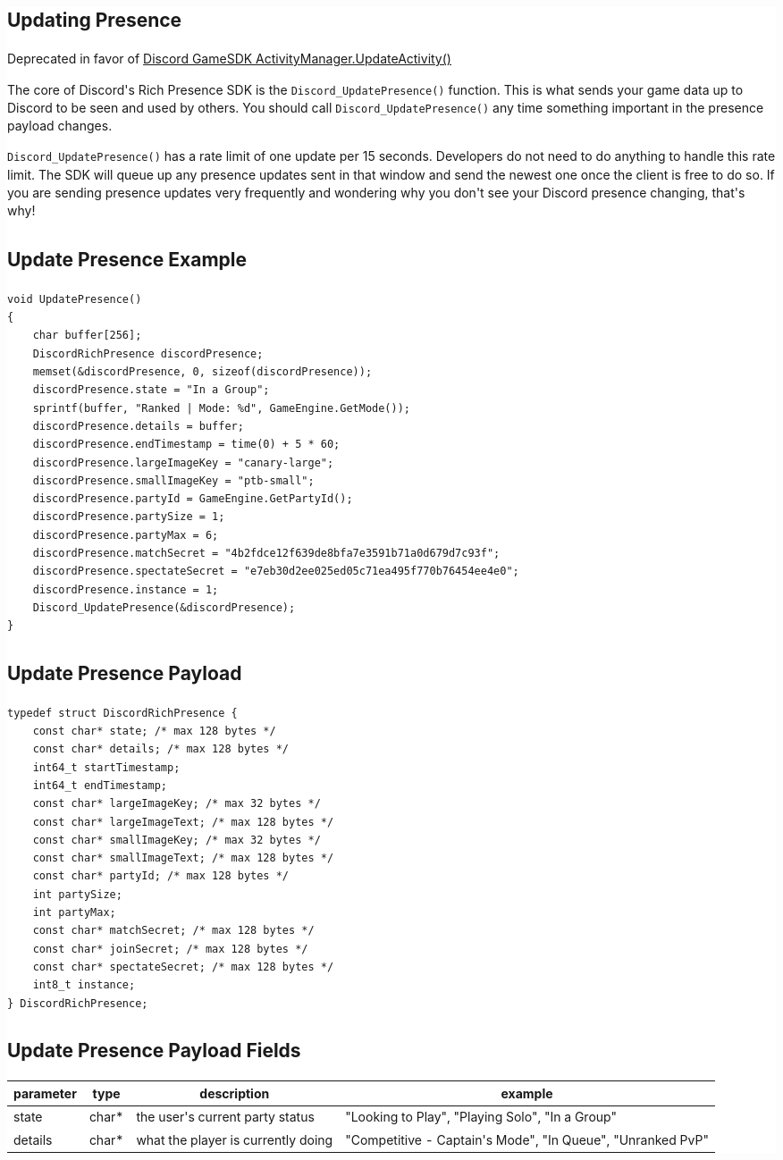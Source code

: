 ## Updating Presence

Deprecated in favor of [Discord GameSDK ActivityManager.UpdateActivity()](https://ptb.discord.com/developers/docs/game-sdk/activities#updateactivity)

The core of Discord's Rich Presence SDK is the ```Discord_UpdatePresence()``` function. This is what sends your game data up to Discord to be seen and used by others. You should call ```Discord_UpdatePresence()``` any time something important in the presence payload changes.

```Discord_UpdatePresence()``` has a rate limit of one update per 15 seconds. Developers do not need to do anything to handle this rate limit. The SDK will queue up any presence updates sent in that window and send the newest one once the client is free to do so. If you are sending presence updates very frequently and wondering why you don't see your Discord presence changing, that's why!

## Update Presence Example

```
void UpdatePresence()
{
    char buffer[256];
    DiscordRichPresence discordPresence;
    memset(&discordPresence, 0, sizeof(discordPresence));
    discordPresence.state = "In a Group";
    sprintf(buffer, "Ranked | Mode: %d", GameEngine.GetMode());
    discordPresence.details = buffer;
    discordPresence.endTimestamp = time(0) + 5 * 60;
    discordPresence.largeImageKey = "canary-large";
    discordPresence.smallImageKey = "ptb-small";
    discordPresence.partyId = GameEngine.GetPartyId();
    discordPresence.partySize = 1;
    discordPresence.partyMax = 6;
    discordPresence.matchSecret = "4b2fdce12f639de8bfa7e3591b71a0d679d7c93f";
    discordPresence.spectateSecret = "e7eb30d2ee025ed05c71ea495f770b76454ee4e0";
    discordPresence.instance = 1;
    Discord_UpdatePresence(&discordPresence);
}
```

## Update Presence Payload

```
typedef struct DiscordRichPresence {
    const char* state; /* max 128 bytes */
    const char* details; /* max 128 bytes */
    int64_t startTimestamp;
    int64_t endTimestamp;
    const char* largeImageKey; /* max 32 bytes */
    const char* largeImageText; /* max 128 bytes */
    const char* smallImageKey; /* max 32 bytes */
    const char* smallImageText; /* max 128 bytes */
    const char* partyId; /* max 128 bytes */
    int partySize;
    int partyMax;
    const char* matchSecret; /* max 128 bytes */
    const char* joinSecret; /* max 128 bytes */
    const char* spectateSecret; /* max 128 bytes */
    int8_t instance;
} DiscordRichPresence;
```

## Update Presence Payload Fields

| parameter | type | description | example |
| --- | --- | --- | --- |
| state | char\* | the user's current party status | "Looking to Play", "Playing Solo", "In a Group" |
| details | char\* | what the player is currently doing | "Competitive - Captain's Mode", "In Queue", "Unranked PvP" |
```